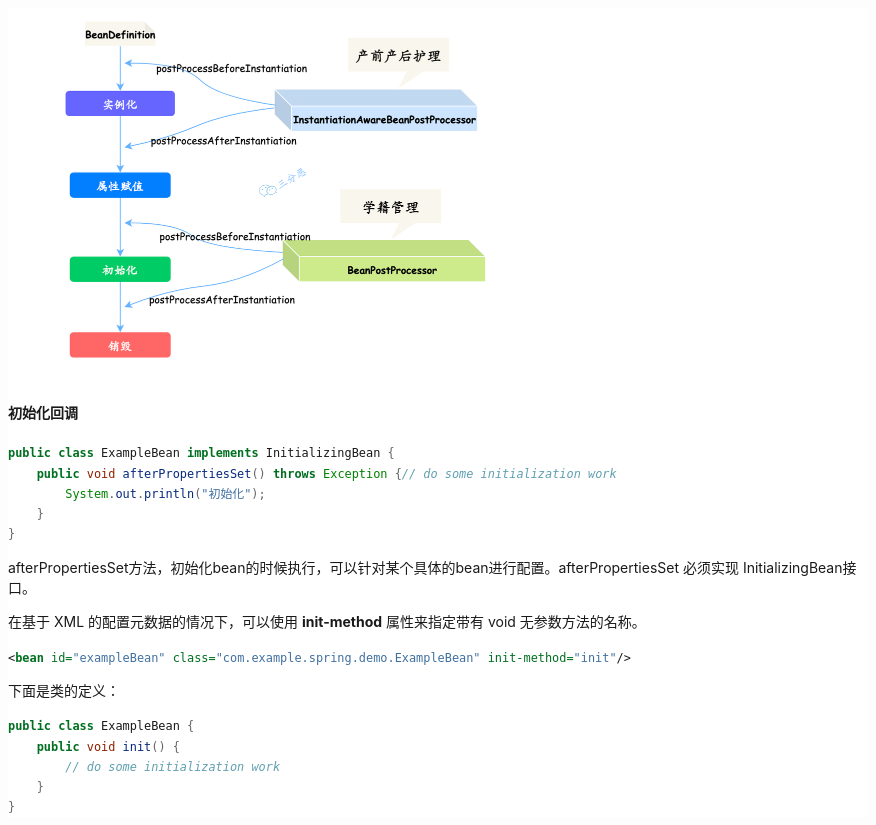 <img src="assets/02-Spring篇（新版）/16022710_6230da7ea818188630.png" alt="img" style="zoom:50%;" />

#### 初始化回调

```java
public class ExampleBean implements InitializingBean {
    public void afterPropertiesSet() throws Exception {// do some initialization work
        System.out.println("初始化");
    }
}
```

afterPropertiesSet方法，初始化bean的时候执行，可以针对某个具体的bean进行配置。afterPropertiesSet 必须实现 InitializingBean接口。

在基于 XML 的配置元数据的情况下，可以使用 **init-method** 属性来指定带有 void 无参数方法的名称。

```xml
<bean id="exampleBean" class="com.example.spring.demo.ExampleBean" init-method="init"/>
```

下面是类的定义：

```java
public class ExampleBean {
    public void init() {
        // do some initialization work
    }
}
```
